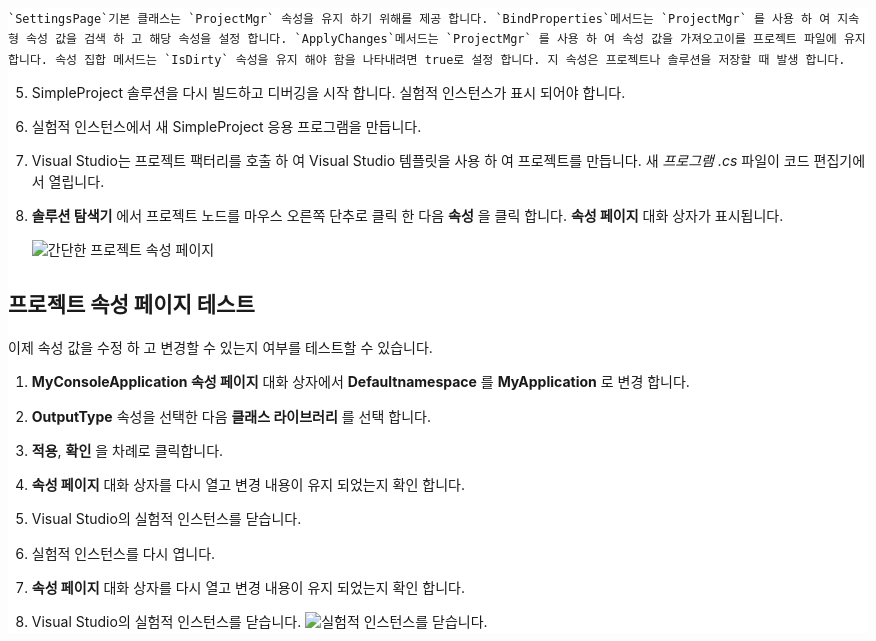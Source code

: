     `SettingsPage`기본 클래스는 `ProjectMgr` 속성을 유지 하기 위해를 제공 합니다. `BindProperties`메서드는 `ProjectMgr` 를 사용 하 여 지속형 속성 값을 검색 하 고 해당 속성을 설정 합니다. `ApplyChanges`메서드는 `ProjectMgr` 를 사용 하 여 속성 값을 가져오고이를 프로젝트 파일에 유지 합니다. 속성 집합 메서드는 `IsDirty` 속성을 유지 해야 함을 나타내려면 true로 설정 합니다. 지 속성은 프로젝트나 솔루션을 저장할 때 발생 합니다.

5. SimpleProject 솔루션을 다시 빌드하고 디버깅을 시작 합니다. 실험적 인스턴스가 표시 되어야 합니다.

6. 실험적 인스턴스에서 새 SimpleProject 응용 프로그램을 만듭니다.

7. Visual Studio는 프로젝트 팩터리를 호출 하 여 Visual Studio 템플릿을 사용 하 여 프로젝트를 만듭니다. 새 *프로그램 .cs* 파일이 코드 편집기에서 열립니다.

8. **솔루션 탐색기** 에서 프로젝트 노드를 마우스 오른쪽 단추로 클릭 한 다음 **속성** 을 클릭 합니다. **속성 페이지** 대화 상자가 표시됩니다.

    ![간단한 프로젝트 속성 페이지](../extensibility/media/simpproj2_proppage.png "SimpProj2_PropPage")

## <a name="test-the-project-property-page"></a>프로젝트 속성 페이지 테스트
이제 속성 값을 수정 하 고 변경할 수 있는지 여부를 테스트할 수 있습니다.

1. **MyConsoleApplication 속성 페이지** 대화 상자에서 **Defaultnamespace** 를 **MyApplication** 로 변경 합니다.

2. **OutputType** 속성을 선택한 다음 **클래스 라이브러리** 를 선택 합니다.

3. **적용**, **확인** 을 차례로 클릭합니다.

4. **속성 페이지** 대화 상자를 다시 열고 변경 내용이 유지 되었는지 확인 합니다.

5. Visual Studio의 실험적 인스턴스를 닫습니다.

6. 실험적 인스턴스를 다시 엽니다.

7. **속성 페이지** 대화 상자를 다시 열고 변경 내용이 유지 되었는지 확인 합니다.

8. Visual Studio의 실험적 인스턴스를 닫습니다.
    ![실험적 인스턴스를 닫습니다.](../extensibility/media/simpproj2_proppage2.png "SimpProj2_PropPage2")

